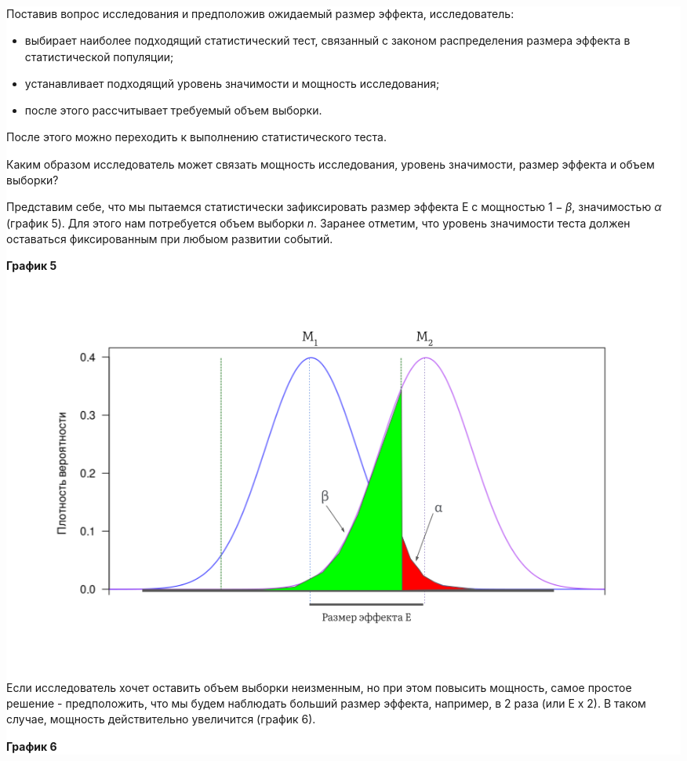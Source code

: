 Поставив вопрос исследования и предположив ожидаемый размер эффекта, исследователь:

- выбирает наиболее подходящий статистический тест, связанный с законом распределения размера эффекта в статистической популяции;

- устанавливает подходящий уровень значимости и мощность исследования;

- после этого рассчитывает требуемый объем выборки.

После этого можно переходить к выполнению статистического теста.

Каким образом исследователь может связать мощность исследования, уровень значимости, размер эффекта и объем выборки?

Представим себе, что мы пытаемся статистически зафиксировать размер эффекта Е с мощностью $1 - \beta$, значимостью $\alpha$ (график 5). Для этого нам потребуется объем выборки $n$. Заранее отметим, что уровень значимости теста должен оставаться фиксированным при любыом развитии событий. 

**График 5**

![@](./images/График_5.png)

Если исследователь хочет оставить объем выборки неизменным, но при этом повысить мощность, самое простое решение - предположить, что мы будем наблюдать  больший размер эффекта, например, в 2 раза (или Е х 2). В таком случае, мощность действительно увеличится (график 6). 

**График 6**

